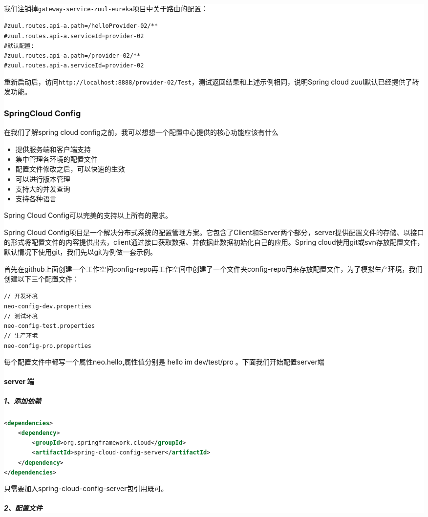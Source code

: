 我们注销掉`gateway-service-zuul-eureka`项目中关于路由的配置：

```properties
#zuul.routes.api-a.path=/helloProvider-02/**
#zuul.routes.api-a.serviceId=provider-02
#默认配置:
#zuul.routes.api-a.path=/provider-02/**
#zuul.routes.api-a.serviceId=provider-02
```

重新启动后，访问`http://localhost:8888/provider-02/Test`，测试返回结果和上述示例相同，说明Spring cloud zuul默认已经提供了转发功能。

### SpringCloud Config 

在我们了解spring cloud config之前，我可以想想一个配置中心提供的核心功能应该有什么

- 提供服务端和客户端支持
- 集中管理各环境的配置文件
- 配置文件修改之后，可以快速的生效
- 可以进行版本管理
- 支持大的并发查询
- 支持各种语言

Spring Cloud Config可以完美的支持以上所有的需求。

Spring Cloud Config项目是一个解决分布式系统的配置管理方案。它包含了Client和Server两个部分，server提供配置文件的存储、以接口的形式将配置文件的内容提供出去，client通过接口获取数据、并依据此数据初始化自己的应用。Spring cloud使用git或svn存放配置文件，默认情况下使用git，我们先以git为例做一套示例。

首先在github上面创建一个工作空间config-repo再工作空间中创建了一个文件夹config-repo用来存放配置文件，为了模拟生产环境，我们创建以下三个配置文件：

```txt
// 开发环境
neo-config-dev.properties
// 测试环境
neo-config-test.properties
// 生产环境
neo-config-pro.properties
```

每个配置文件中都写一个属性neo.hello,属性值分别是 hello im dev/test/pro 。下面我们开始配置server端

#### server 端

##### 1、添加依赖

```xml
<dependencies>
	<dependency>
		<groupId>org.springframework.cloud</groupId>
		<artifactId>spring-cloud-config-server</artifactId>
	</dependency>
</dependencies>
```

只需要加入spring-cloud-config-server包引用既可。

##### 2、配置文件

